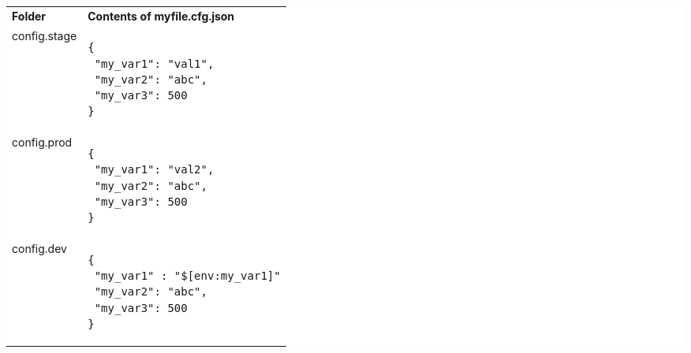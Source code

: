 <table>
<tr>
<td>
<b>Folder</b>
</td>
<td>
<b>Contents of myfile.cfg.json</b>
</td>
</tr>
<tr>
<td>
config.stage
</td>
<td>
<pre>
{ 
 "my_var1": "val1",
 "my_var2": "abc",
 "my_var3": 500
}
</pre>
</td>
</tr>
<tr>
<td>
config.prod
</td>
<td>
<pre>
{ 
 "my_var1": "val2",
 "my_var2": "abc",
 "my_var3": 500
}
</pre>
</td>
</tr>
<tr>
<td>
config.dev
</td>
<td>
<pre>
{ 
 "my_var1" : "$[env:my_var1]"
 "my_var2": "abc",
 "my_var3": 500
}
</pre>
</td>
</tr>
</table>

